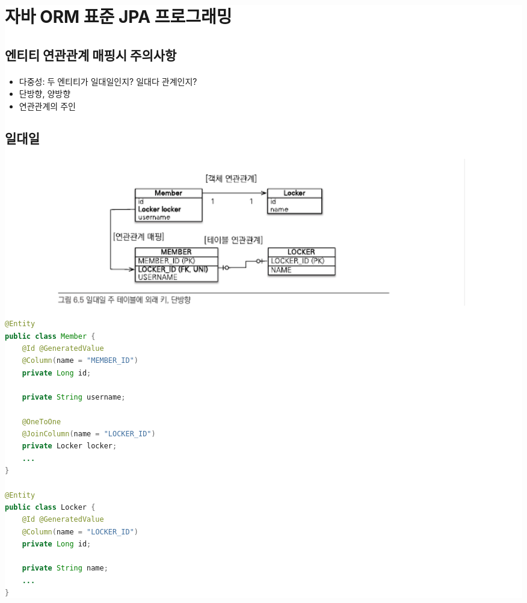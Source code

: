 # 자바 ORM 표준 JPA 프로그래밍

## 엔티티 연관관계 매핑시 주의사항

- 다중성: 두 엔티티가 일대일인지? 일대다 관계인지?
- 단방향, 양방향
- 연관관계의 주인

## 일대일

![Alt text](images/image-6.png)

```java
@Entity
public class Member {
    @Id @GeneratedValue
    @Column(name = "MEMBER_ID")
    private Long id;

    private String username;

    @OneToOne
    @JoinColumn(name = "LOCKER_ID")
    private Locker locker;
    ...
}

@Entity
public class Locker {
    @Id @GeneratedValue
    @Column(name = "LOCKER_ID")
    private Long id;

    private String name;
    ...
}
```
